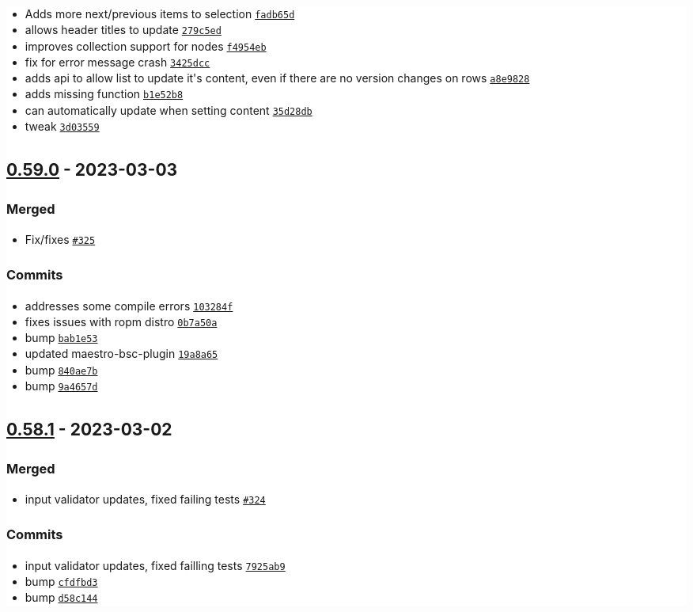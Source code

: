 - Adds more next/previous items to selection [`fadb65d`](https://github.com/georgejecook/maestro-roku/commit/fadb65d12857f804b0e869d2d6b442799747b261)
- allows header titles to update [`279c5ed`](https://github.com/georgejecook/maestro-roku/commit/279c5ede8e1c22221b9be76f2dca81d1e713eae1)
- improves collection support for nodes [`f4954eb`](https://github.com/georgejecook/maestro-roku/commit/f4954eb3e4446e9b2779c5572af59ea45c18711b)
- fix for error message crash [`3425dcc`](https://github.com/georgejecook/maestro-roku/commit/3425dccf3fe0fa45706124ec45473beef87ec450)
- adds api to allow list to update it's content, even if there are no version changes on rows [`a8e9828`](https://github.com/georgejecook/maestro-roku/commit/a8e9828d30fe47fdaabc642ad05c4f7955be4105)
- adds missing function [`b1e52b8`](https://github.com/georgejecook/maestro-roku/commit/b1e52b86c954031569f90cab17dcf6a312935c96)
- can automatically update when setting content [`35d28db`](https://github.com/georgejecook/maestro-roku/commit/35d28db70558513761cdbc1df6d470bdcd3031ad)
- tweak [`3d03559`](https://github.com/georgejecook/maestro-roku/commit/3d035595d6a550586372c98b9f38da8715b73fe7)

## [0.59.0](https://github.com/georgejecook/maestro-roku/compare/0.58.1...0.59.0) - 2023-03-03

### Merged

- Fix/fixes [`#325`](https://github.com/georgejecook/maestro-roku/pull/325)

### Commits

- addresses some compile errors [`103284f`](https://github.com/georgejecook/maestro-roku/commit/103284f8f0c1fc1a8d8b8020a6189db1f31c2336)
- fixes issues with ropm distro [`0b7a50a`](https://github.com/georgejecook/maestro-roku/commit/0b7a50af7313d24f6b4a305a98ac782541ec9de8)
- bump [`bab1e53`](https://github.com/georgejecook/maestro-roku/commit/bab1e53efdd310a20df710befbcf7aa23325177f)
- updated maestro-bsc-plugin [`19a8a65`](https://github.com/georgejecook/maestro-roku/commit/19a8a65898470399d3845c763affa9579ee38e86)
- bump [`840ae7b`](https://github.com/georgejecook/maestro-roku/commit/840ae7b3c9585652c300124d2a709e4de831bbce)
- bump [`9a4657d`](https://github.com/georgejecook/maestro-roku/commit/9a4657d93e32d704d92b1d237a3edf65148ead2c)

## [0.58.1](https://github.com/georgejecook/maestro-roku/compare/0.58.0...0.58.1) - 2023-03-02

### Merged

- input validator updates, fixed failing tests [`#324`](https://github.com/georgejecook/maestro-roku/pull/324)

### Commits

- input validator updates, fixed failling tests [`7925ab9`](https://github.com/georgejecook/maestro-roku/commit/7925ab9aa1063b4ec075b7f627cd50f03191b7b0)
- bump [`cfdfbd3`](https://github.com/georgejecook/maestro-roku/commit/cfdfbd3adf30e86989b3d1b7dc574245655fb2f3)
- bump [`d58c144`](https://github.com/georgejecook/maestro-roku/commit/d58c144bf4b60aee95deb0efc9fb197a9fe259c3)
